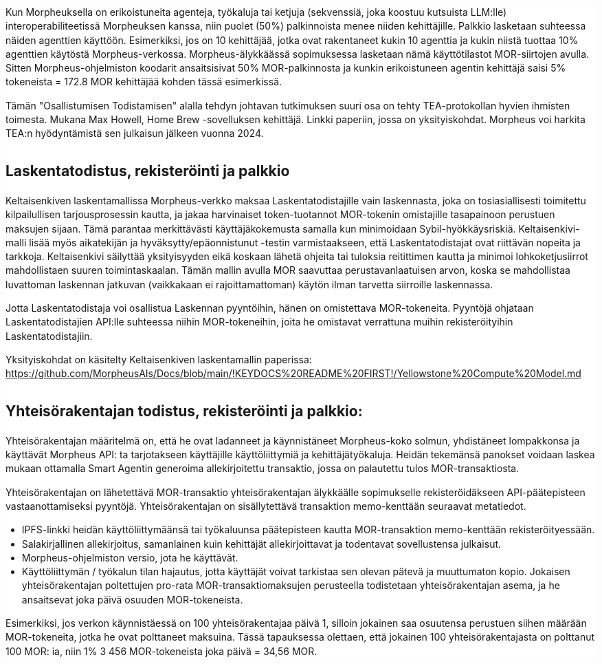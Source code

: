 Kun Morpheuksella on erikoistuneita agenteja, työkaluja tai ketjuja (sekvenssiä, joka koostuu kutsuista LLM:lle) interoperabiliteetissä Morpheuksen kanssa, niin puolet (50%) palkinnoista menee niiden kehittäjille. Palkkio lasketaan suhteessa näiden agenttien käyttöön. Esimerkiksi, jos on 10 kehittäjää, jotka ovat rakentaneet kukin 10 agenttia ja kukin niistä tuottaa 10% agenttien käytöstä Morpheus-verkossa. Morpheus-älykkäässä sopimuksessa lasketaan nämä käyttötilastot MOR-siirtojen avulla. Sitten Morpheus-ohjelmiston koodarit ansaitsisivat 50% MOR-palkinnosta ja kunkin erikoistuneen agentin kehittäjä saisi 5% tokeneista = 172.8 MOR kehittäjää kohden tässä esimerkissä.

Tämän "Osallistumisen Todistamisen" alalla tehdyn johtavan tutkimuksen suuri osa on tehty TEA-protokollan hyvien ihmisten toimesta. Mukana Max Howell, Home Brew -sovelluksen kehittäjä. Linkki paperiin, jossa on yksityiskohdat. Morpheus voi harkita TEA:n hyödyntämistä sen julkaisun jälkeen vuonna 2024.

## Laskentatodistus, rekisteröinti ja palkkio

Keltaisenkiven laskentamallissa Morpheus-verkko maksaa Laskentatodistajille vain laskennasta, joka on tosiasiallisesti toimitettu kilpailullisen tarjousprosessin kautta, ja jakaa harvinaiset token-tuotannot MOR-tokenin omistajille tasapainoon perustuen maksujen sijaan. Tämä parantaa merkittävästi käyttäjäkokemusta samalla kun minimoidaan Sybil-hyökkäysriskiä. Keltaisenkivi-malli lisää myös aikatekijän ja hyväksytty/epäonnistunut -testin varmistaakseen, että Laskentatodistajat ovat riittävän nopeita ja tarkkoja. Keltaisenkivi säilyttää yksityisyyden eikä koskaan lähetä ohjeita tai tuloksia reitittimen kautta ja minimoi lohkoketjusiirrot mahdollistaen suuren toimintaskaalan. Tämän mallin avulla MOR saavuttaa perustavanlaatuisen arvon, koska se mahdollistaa luvattoman laskennan jatkuvan (vaikkakaan ei rajoittamattoman) käytön ilman tarvetta siirroille laskennassa.

Jotta Laskentatodistaja voi osallistua Laskennan pyyntöihin, hänen on omistettava MOR-tokeneita. Pyyntöjä ohjataan Laskentatodistajien API:lle suhteessa niihin MOR-tokeneihin, joita he omistavat verrattuna muihin rekisteröityihin Laskentatodistajiin.

Yksityiskohdat on käsitelty Keltaisenkiven laskentamallin paperissa: https://github.com/MorpheusAIs/Docs/blob/main/!KEYDOCS%20README%20FIRST!/Yellowstone%20Compute%20Model.md

## Yhteisörakentajan todistus, rekisteröinti ja palkkio:
Yhteisörakentajan määritelmä on, että he ovat ladanneet ja käynnistäneet Morpheus-koko solmun, yhdistäneet lompakkonsa ja käyttävät Morpheus API: ta tarjotakseen käyttäjille käyttöliittymiä ja kehittäjätyökaluja. Heidän tekemänsä panokset voidaan laskea mukaan ottamalla Smart Agentin generoima allekirjoitettu transaktio, jossa on palautettu tulos MOR-transaktiosta.

Yhteisörakentajan on lähetettävä MOR-transaktio yhteisörakentajan älykkäälle sopimukselle rekisteröidäkseen API-päätepisteen vastaanottamiseksi pyyntöjä.
Yhteisörakentajan on sisällytettävä transaktion memo-kenttään seuraavat metatiedot.

- IPFS-linkki heidän käyttöliittymäänsä tai työkaluunsa päätepisteen kautta MOR-transaktion memo-kenttään rekisteröityessään.
- Salakirjallinen allekirjoitus, samanlainen kuin kehittäjät allekirjoittavat ja todentavat sovellustensa julkaisut.
- Morpheus-ohjelmiston versio, jota he käyttävät.
- Käyttöliittymän / työkalun tilan hajautus, jotta käyttäjät voivat tarkistaa sen olevan pätevä ja muuttumaton kopio.
Jokaisen yhteisörakentajan poltettujen pro-rata MOR-transaktiomaksujen perusteella todistetaan yhteisörakentajan asema, ja he ansaitsevat joka päivä osuuden MOR-tokeneista.

Esimerkiksi, jos verkon käynnistäessä on 100 yhteisörakentajaa päivä 1, silloin jokainen saa osuutensa perustuen siihen määrään MOR-tokeneita, jotka he ovat polttaneet maksuina. Tässä tapauksessa olettaen, että jokainen 100 yhteisörakentajasta on polttanut 100 MOR: ia, niin 1% 3 456 MOR-tokeneista joka päivä = 34,56 MOR.
